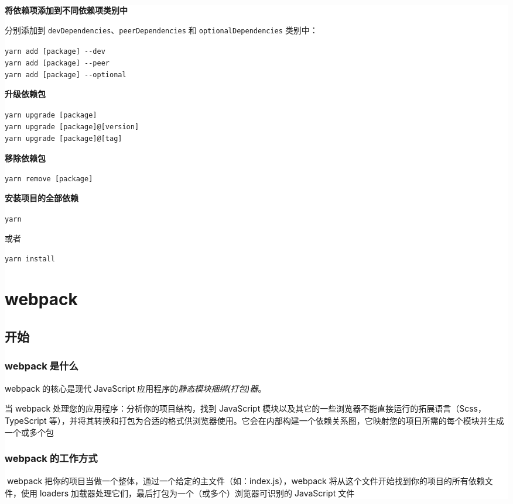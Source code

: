 

**将依赖项添加到不同依赖项类别中**

分别添加到 `devDependencies`、`peerDependencies` 和 `optionalDependencies` 类别中：

```shell
yarn add [package] --dev
yarn add [package] --peer
yarn add [package] --optional
```



**升级依赖包**

```shell
yarn upgrade [package]
yarn upgrade [package]@[version]
yarn upgrade [package]@[tag]
```

 

**移除依赖包**

```shell
yarn remove [package]
```

 

**安装项目的全部依赖**

```shell
yarn
```

或者

```shell
yarn install
```



# webpack

## 开始

### webpack 是什么

webpack 的核心是现代 JavaScript 应用程序的*静态模块捆绑(打包)器*。

当 webpack 处理您的应用程序：分析你的项目结构，找到 JavaScript 模块以及其它的一些浏览器不能直接运行的拓展语言（Scss，TypeScript 等），并将其转换和打包为合适的格式供浏览器使用。它会在内部构建一个依赖关系图，它映射您的项目所需的每个模块并生成一个或多个包



### webpack 的工作方式

​		webpack 把你的项目当做一个整体，通过一个给定的主文件（如：index.js），webpack 将从这个文件开始找到你的项目的所有依赖文件，使用 loaders 加载器处理它们，最后打包为一个（或多个）浏览器可识别的 JavaScript 文件
